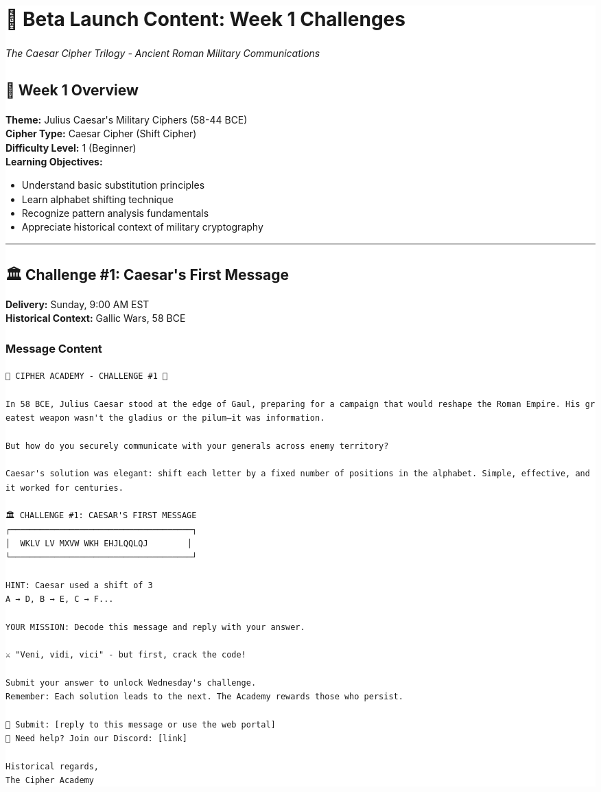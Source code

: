 # 🔐 Beta Launch Content: Week 1 Challenges
*The Caesar Cipher Trilogy - Ancient Roman Military Communications*

## 📅 Week 1 Overview
**Theme:** Julius Caesar's Military Ciphers (58-44 BCE)  
**Cipher Type:** Caesar Cipher (Shift Cipher)  
**Difficulty Level:** 1 (Beginner)  
**Learning Objectives:**
- Understand basic substitution principles
- Learn alphabet shifting technique
- Recognize pattern analysis fundamentals
- Appreciate historical context of military cryptography

---

## 🏛️ Challenge #1: Caesar's First Message
**Delivery:** Sunday, 9:00 AM EST  
**Historical Context:** Gallic Wars, 58 BCE

### Message Content
```
📜 CIPHER ACADEMY - CHALLENGE #1 📜

In 58 BCE, Julius Caesar stood at the edge of Gaul, preparing for a campaign that would reshape the Roman Empire. His greatest weapon wasn't the gladius or the pilum—it was information.

But how do you securely communicate with your generals across enemy territory?

Caesar's solution was elegant: shift each letter by a fixed number of positions in the alphabet. Simple, effective, and it worked for centuries.

🏛️ CHALLENGE #1: CAESAR'S FIRST MESSAGE
┌─────────────────────────────────────┐
│  WKLV LV MXVW WKH EHJLQQLQJ        │
└─────────────────────────────────────┘

HINT: Caesar used a shift of 3
A → D, B → E, C → F...

YOUR MISSION: Decode this message and reply with your answer.

⚔️ "Veni, vidi, vici" - but first, crack the code!

Submit your answer to unlock Wednesday's challenge.
Remember: Each solution leads to the next. The Academy rewards those who persist.

🔗 Submit: [reply to this message or use the web portal]
💬 Need help? Join our Discord: [link]

Historical regards,
The Cipher Academy
```
